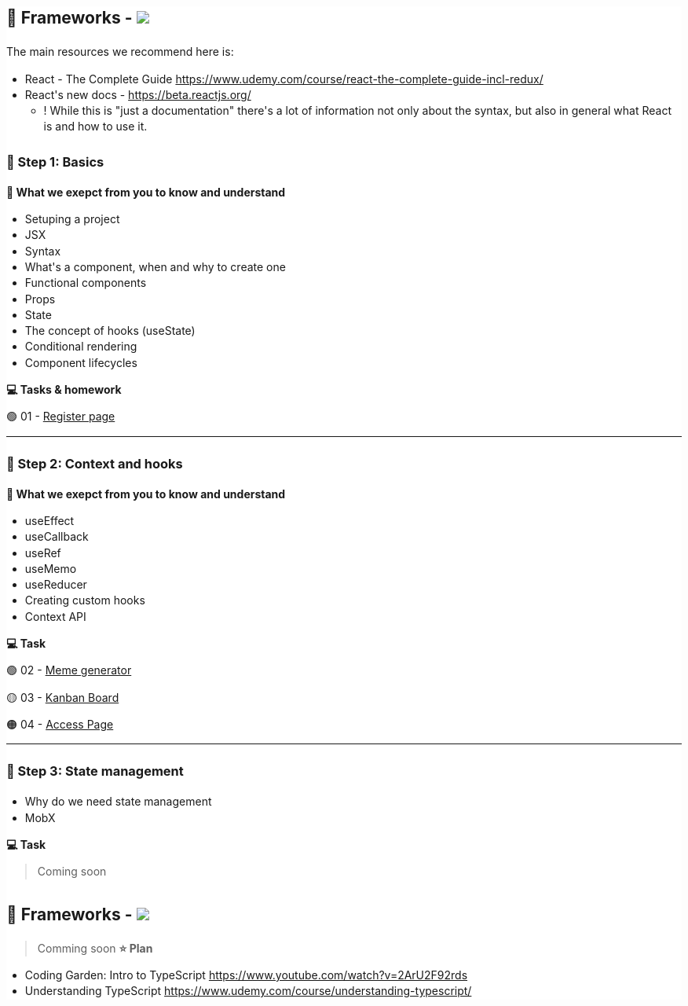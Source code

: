 
## 🤖 Frameworks - ![](https://img.shields.io/badge/-React-blue?logo=react&logoColor=white)

The main resources we recommend here is:
- React - The Complete Guide https://www.udemy.com/course/react-the-complete-guide-incl-redux/
- React's new docs - https://beta.reactjs.org/
  - ! While this is "just a documentation" there's a lot of information not only about the syntax, but also in general what React is and how to use it.

### 📘 Step 1: Basics
**🤝 What we exepct from you to know and understand**
- Setuping a project
- JSX
- Syntax
- What's a component, when and why to create one
- Functional components
- Props
- State
- The concept of hooks (useState)
- Conditional rendering
- Component lifecycles

**💻 Tasks & homework**

🟢 01 - [Register page](tasks/react/register/Readme.md)

---

### 📘 Step 2: Context and hooks
**🤝 What we exepct from you to know and understand**
- useEffect
- useCallback
- useRef
- useMemo
- useReducer
- Creating custom hooks
- Context API

**💻 Task**

🟢 02 - [Meme generator](tasks/react/meme-generator/Readme.md)

🟡 03 - [Kanban Board](tasks/react/kanban-board/Readme.md)

🟠 04 - [Access Page](tasks/react/access-page/Readme.md)

--- 

### 📘 Step 3:  State management
- Why do we need state management
- MobX

**💻 Task**
> Coming soon


## 🤖 Frameworks - ![](https://img.shields.io/badge/-Angular-red?logo=angular&logoColor=white)
> Comming soon
**⭐ Plan**
- Coding Garden: Intro to TypeScript https://www.youtube.com/watch?v=2ArU2F92rds
- Understanding TypeScript https://www.udemy.com/course/understanding-typescript/

